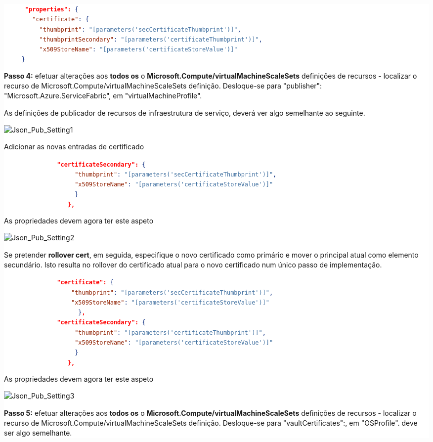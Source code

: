 ```JSON
      "properties": {
        "certificate": {
          "thumbprint": "[parameters('secCertificateThumbprint')]",
          "thumbprintSecondary": "[parameters('certificateThumbprint')]",
          "x509StoreName": "[parameters('certificateStoreValue')]"
     }
``` 


**Passo 4:** efetuar alterações aos **todos os** o **Microsoft.Compute/virtualMachineScaleSets** definições de recursos - localizar o recurso de Microsoft.Compute/virtualMachineScaleSets definição. Desloque-se para "publisher": "Microsoft.Azure.ServiceFabric", em "virtualMachineProfile".

As definições de publicador de recursos de infraestrutura de serviço, deverá ver algo semelhante ao seguinte.

![Json_Pub_Setting1][Json_Pub_Setting1]

Adicionar as novas entradas de certificado

```JSON
               "certificateSecondary": {
                    "thumbprint": "[parameters('secCertificateThumbprint')]",
                    "x509StoreName": "[parameters('certificateStoreValue')]"
                    }
                  },

```

As propriedades devem agora ter este aspeto

![Json_Pub_Setting2][Json_Pub_Setting2]

Se pretender **rollover cert**, em seguida, especifique o novo certificado como primário e mover o principal atual como elemento secundário. Isto resulta no rollover do certificado atual para o novo certificado num único passo de implementação. 


```JSON
               "certificate": {
                   "thumbprint": "[parameters('secCertificateThumbprint')]",
                   "x509StoreName": "[parameters('certificateStoreValue')]"
                     },
               "certificateSecondary": {
                    "thumbprint": "[parameters('certificateThumbprint')]",
                    "x509StoreName": "[parameters('certificateStoreValue')]"
                    }
                  },

```
As propriedades devem agora ter este aspeto

![Json_Pub_Setting3][Json_Pub_Setting3]


**Passo 5:** efetuar alterações aos **todos os** o **Microsoft.Compute/virtualMachineScaleSets** definições de recursos - localizar o recurso de Microsoft.Compute/virtualMachineScaleSets definição. Desloque-se para "vaultCertificates":, em "OSProfile". deve ser algo semelhante.


[Delete_Swap_Cert]: ./media/service-fabric-cluster-security-update-certs-azure/SecurityConfigurations_09.PNG
[Add_Client_Cert]: ./media/service-fabric-cluster-security-update-certs-azure/SecurityConfigurations_13.PNG
[Json_Pub_Setting1]: ./media/service-fabric-cluster-security-update-certs-azure/SecurityConfigurations_14.PNG
[Json_Pub_Setting2]: ./media/service-fabric-cluster-security-update-certs-azure/SecurityConfigurations_15.PNG
[Json_Pub_Setting3]: ./media/service-fabric-cluster-security-update-certs-azure/SecurityConfigurations_16.PNG
[Json_Pub_Setting4]: ./media/service-fabric-cluster-security-update-certs-azure/SecurityConfigurations_17.PNG
[Json_Pub_Setting5]: ./media/service-fabric-cluster-security-update-certs-azure/SecurityConfigurations_18.PNG